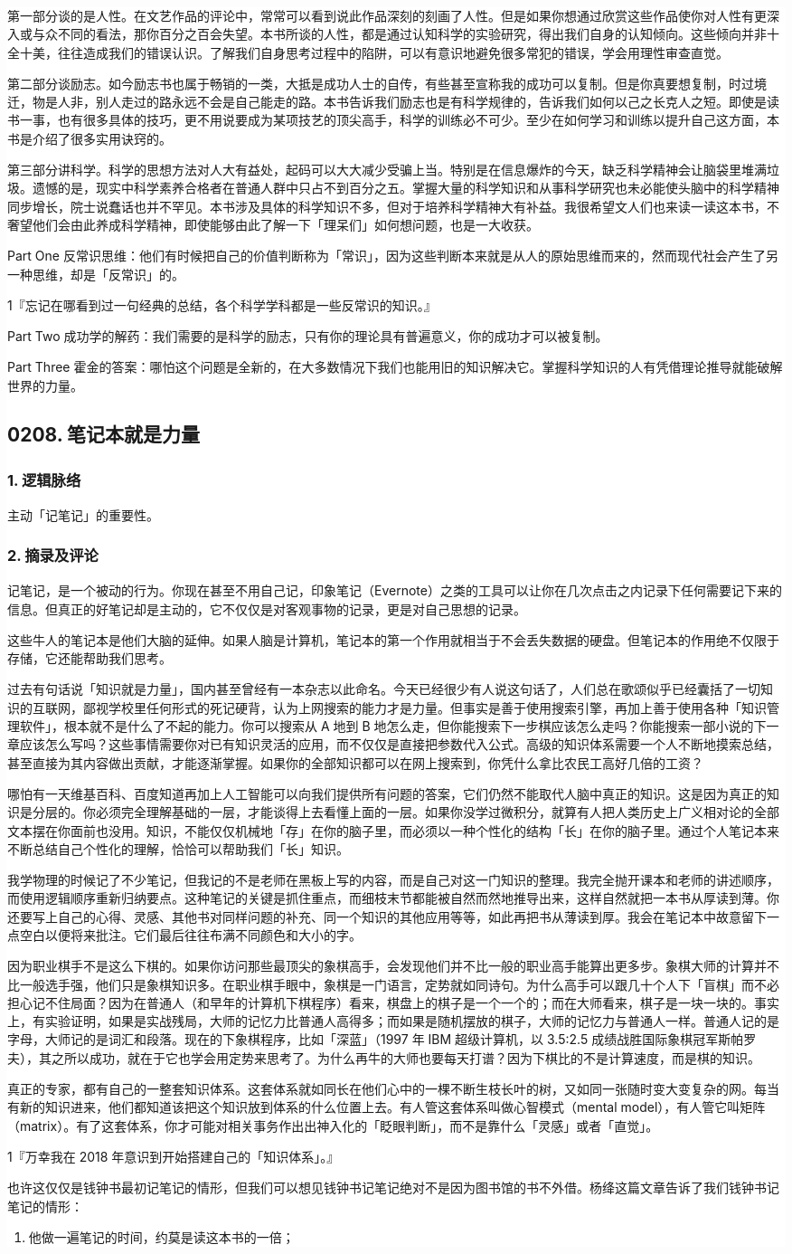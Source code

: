 第一部分谈的是人性。在文艺作品的评论中，常常可以看到说此作品深刻的刻画了人性。但是如果你想通过欣赏这些作品使你对人性有更深入或与众不同的看法，那你百分之百会失望。本书所谈的人性，都是通过认知科学的实验研究，得出我们自身的认知倾向。这些倾向并非十全十美，往往造成我们的错误认识。了解我们自身思考过程中的陷阱，可以有意识地避免很多常犯的错误，学会用理性审查直觉。

第二部分谈励志。如今励志书也属于畅销的一类，大抵是成功人士的自传，有些甚至宣称我的成功可以复制。但是你真要想复制，时过境迁，物是人非，别人走过的路永远不会是自己能走的路。本书告诉我们励志也是有科学规律的，告诉我们如何以己之长克人之短。即使是读书一事，也有很多具体的技巧，更不用说要成为某项技艺的顶尖高手，科学的训练必不可少。至少在如何学习和训练以提升自己这方面，本书是介绍了很多实用诀窍的。

第三部分讲科学。科学的思想方法对人大有益处，起码可以大大减少受骗上当。特别是在信息爆炸的今天，缺乏科学精神会让脑袋里堆满垃圾。遗憾的是，现实中科学素养合格者在普通人群中只占不到百分之五。掌握大量的科学知识和从事科学研究也未必能使头脑中的科学精神同步增长，院士说蠢话也并不罕见。本书涉及具体的科学知识不多，但对于培养科学精神大有补益。我很希望文人们也来读一读这本书，不奢望他们会由此养成科学精神，即使能够由此了解一下「理呆们」如何想问题，也是一大收获。

Part One 反常识思维：他们有时候把自己的价值判断称为「常识」，因为这些判断本来就是从人的原始思维而来的，然而现代社会产生了另一种思维，却是「反常识」的。

1『忘记在哪看到过一句经典的总结，各个科学学科都是一些反常识的知识。』

Part Two 成功学的解药：我们需要的是科学的励志，只有你的理论具有普遍意义，你的成功才可以被复制。

Part Three 霍金的答案：哪怕这个问题是全新的，在大多数情况下我们也能用旧的知识解决它。掌握科学知识的人有凭借理论推导就能破解世界的力量。

## 0208. 笔记本就是力量

### 1. 逻辑脉络

主动「记笔记」的重要性。

### 2. 摘录及评论

记笔记，是一个被动的行为。你现在甚至不用自己记，印象笔记（Evernote）之类的工具可以让你在几次点击之内记录下任何需要记下来的信息。但真正的好笔记却是主动的，它不仅仅是对客观事物的记录，更是对自己思想的记录。

这些牛人的笔记本是他们大脑的延伸。如果人脑是计算机，笔记本的第一个作用就相当于不会丢失数据的硬盘。但笔记本的作用绝不仅限于存储，它还能帮助我们思考。

过去有句话说「知识就是力量」，国内甚至曾经有一本杂志以此命名。今天已经很少有人说这句话了，人们总在歌颂似乎已经囊括了一切知识的互联网，鄙视学校里任何形式的死记硬背，认为上网搜索的能力才是力量。但事实是善于使用搜索引擎，再加上善于使用各种「知识管理软件」，根本就不是什么了不起的能力。你可以搜索从 A 地到 B 地怎么走，但你能搜索下一步棋应该怎么走吗？你能搜索一部小说的下一章应该怎么写吗？这些事情需要你对已有知识灵活的应用，而不仅仅是直接把参数代入公式。高级的知识体系需要一个人不断地摸索总结，甚至直接为其内容做出贡献，才能逐渐掌握。如果你的全部知识都可以在网上搜索到，你凭什么拿比农民工高好几倍的工资？

哪怕有一天维基百科、百度知道再加上人工智能可以向我们提供所有问题的答案，它们仍然不能取代人脑中真正的知识。这是因为真正的知识是分层的。你必须完全理解基础的一层，才能谈得上去看懂上面的一层。如果你没学过微积分，就算有人把人类历史上广义相对论的全部文本摆在你面前也没用。知识，不能仅仅机械地「存」在你的脑子里，而必须以一种个性化的结构「长」在你的脑子里。通过个人笔记本来不断总结自己个性化的理解，恰恰可以帮助我们「长」知识。

我学物理的时候记了不少笔记，但我记的不是老师在黑板上写的内容，而是自己对这一门知识的整理。我完全抛开课本和老师的讲述顺序，而使用逻辑顺序重新归纳要点。这种笔记的关键是抓住重点，而细枝末节都能被自然而然地推导出来，这样自然就把一本书从厚读到薄。你还要写上自己的心得、灵感、其他书对同样问题的补充、同一个知识的其他应用等等，如此再把书从薄读到厚。我会在笔记本中故意留下一点空白以便将来批注。它们最后往往布满不同颜色和大小的字。

因为职业棋手不是这么下棋的。如果你访问那些最顶尖的象棋高手，会发现他们并不比一般的职业高手能算出更多步。象棋大师的计算并不比一般选手强，他们只是象棋知识多。在职业棋手眼中，象棋是一门语言，定势就如同诗句。为什么高手可以跟几十个人下「盲棋」而不必担心记不住局面？因为在普通人（和早年的计算机下棋程序）看来，棋盘上的棋子是一个一个的；而在大师看来，棋子是一块一块的。事实上，有实验证明，如果是实战残局，大师的记忆力比普通人高得多；而如果是随机摆放的棋子，大师的记忆力与普通人一样。普通人记的是字母，大师记的是词汇和段落。现在的下象棋程序，比如「深蓝」（1997 年 IBM 超级计算机，以 3.5∶2.5 成绩战胜国际象棋冠军斯帕罗夫），其之所以成功，就在于它也学会用定势来思考了。为什么再牛的大师也要每天打谱？因为下棋比的不是计算速度，而是棋的知识。

真正的专家，都有自己的一整套知识体系。这套体系就如同长在他们心中的一棵不断生枝长叶的树，又如同一张随时变大变复杂的网。每当有新的知识进来，他们都知道该把这个知识放到体系的什么位置上去。有人管这套体系叫做心智模式（mental model），有人管它叫矩阵（matrix）。有了这套体系，你才可能对相关事务作出出神入化的「眨眼判断」，而不是靠什么「灵感」或者「直觉」。

1『万幸我在 2018 年意识到开始搭建自己的「知识体系」。』

也许这仅仅是钱钟书最初记笔记的情形，但我们可以想见钱钟书记笔记绝对不是因为图书馆的书不外借。杨绛这篇文章告诉了我们钱钟书记笔记的情形：

1. 他做一遍笔记的时间，约莫是读这本书的一倍；

